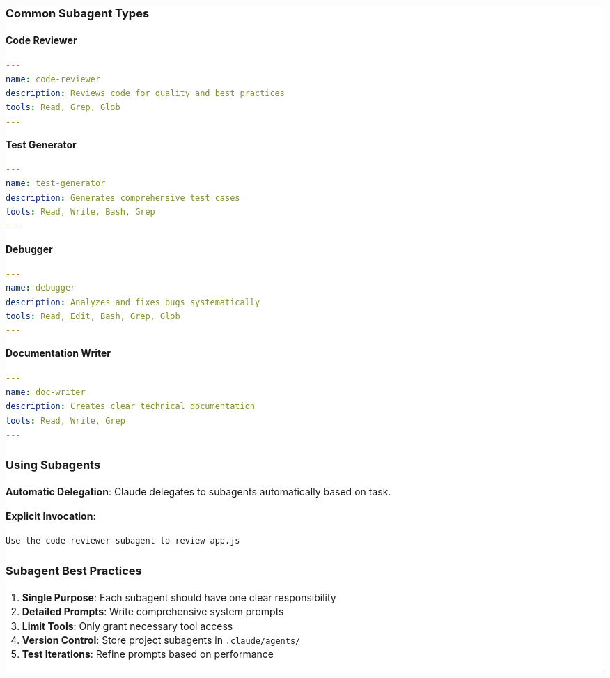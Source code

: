 ### Common Subagent Types

**Code Reviewer**
```yaml
---
name: code-reviewer
description: Reviews code for quality and best practices
tools: Read, Grep, Glob
---
```

**Test Generator**
```yaml
---
name: test-generator
description: Generates comprehensive test cases
tools: Read, Write, Bash, Grep
---
```

**Debugger**
```yaml
---
name: debugger
description: Analyzes and fixes bugs systematically
tools: Read, Edit, Bash, Grep, Glob
---
```

**Documentation Writer**
```yaml
---
name: doc-writer
description: Creates clear technical documentation
tools: Read, Write, Grep
---
```

### Using Subagents

**Automatic Delegation**: Claude delegates to subagents automatically based on task.

**Explicit Invocation**:
```
Use the code-reviewer subagent to review app.js
```

### Subagent Best Practices

1. **Single Purpose**: Each subagent should have one clear responsibility
2. **Detailed Prompts**: Write comprehensive system prompts
3. **Limit Tools**: Only grant necessary tool access
4. **Version Control**: Store project subagents in `.claude/agents/`
5. **Test Iterations**: Refine prompts based on performance

---